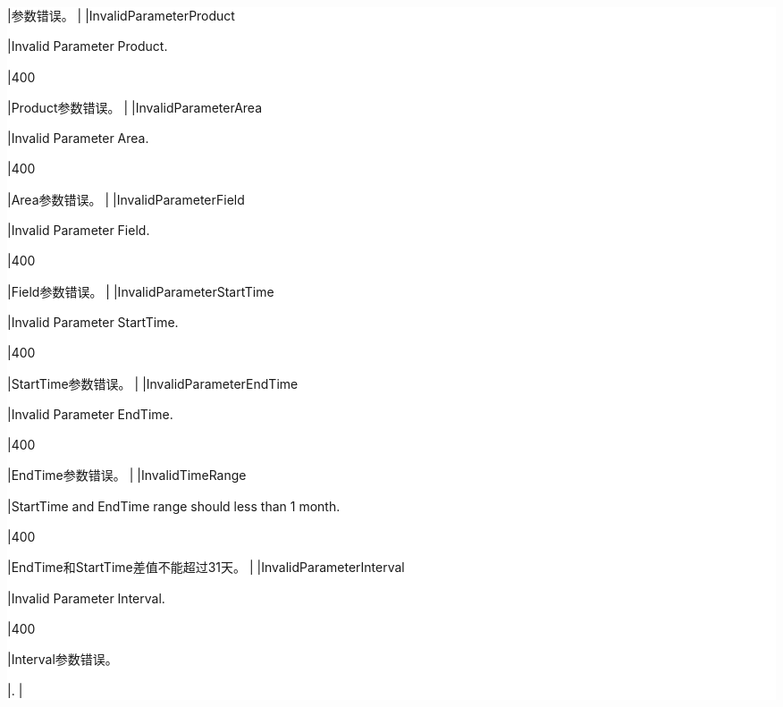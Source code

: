 |参数错误。 |
|InvalidParameterProduct

|Invalid Parameter Product.

|400

|Product参数错误。 |
|InvalidParameterArea

|Invalid Parameter Area.

|400

|Area参数错误。 |
|InvalidParameterField

|Invalid Parameter Field.

|400

|Field参数错误。 |
|InvalidParameterStartTime

|Invalid Parameter StartTime.

|400

|StartTime参数错误。 |
|InvalidParameterEndTime

|Invalid Parameter EndTime.

|400

|EndTime参数错误。 |
|InvalidTimeRange

|StartTime and EndTime range should less than 1 month.

|400

|EndTime和StartTime差值不能超过31天。 |
|InvalidParameterInterval

|Invalid Parameter Interval.

|400

|Interval参数错误。

|. |

